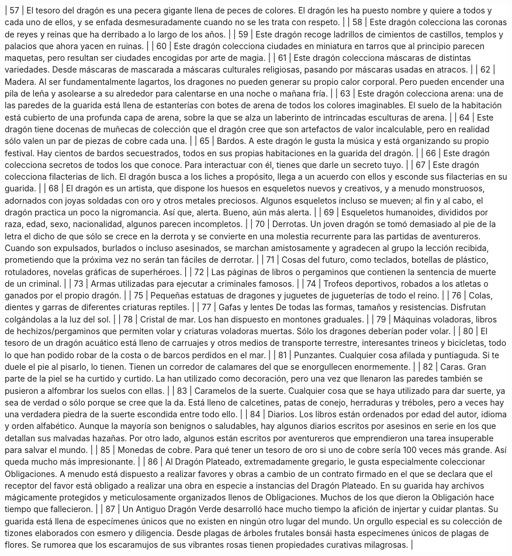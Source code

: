 | 57 | El tesoro del dragón es una pecera gigante llena de peces de colores. El dragón les ha puesto nombre y quiere a todos y cada uno de ellos, y se enfada desmesuradamente cuando no se les trata con respeto. |
| 58 | Este dragón colecciona las coronas de reyes y reinas que ha derribado a lo largo de los años. |
| 59 | Este dragón recoge ladrillos de cimientos de castillos, templos y palacios que ahora yacen en ruinas. |
| 60 | Este dragón colecciona ciudades en miniatura en tarros que al principio parecen maquetas, pero resultan ser ciudades encogidas por arte de magia. |
| 61 | Este dragón colecciona máscaras de distintas variedades. Desde máscaras de mascarada a máscaras culturales religiosas, pasando por máscaras usadas en atracos. |
| 62 | Madera. Al ser fundamentalmente lagartos, los dragones no pueden generar su propio calor corporal. Pero pueden encender una pila de leña y asolearse a su alrededor para calentarse en una noche o mañana fría. |
| 63 | Este dragón colecciona arena: una de las paredes de la guarida está llena de estanterías con botes de arena de todos los colores imaginables. El suelo de la habitación está cubierto de una profunda capa de arena, sobre la que se alza un laberinto de intrincadas esculturas de arena. |
| 64 | Este dragón tiene docenas de muñecas de colección que el dragón cree que son artefactos de valor incalculable, pero en realidad sólo valen un par de piezas de cobre cada una. |
| 65 | Bardos. A este dragón le gusta la música y está organizando su propio festival. Hay cientos de bardos secuestrados, todos en sus propias habitaciones en la guarida del dragón. |
| 66 | Este dragón colecciona secretos de todos los que conoce. Para interactuar con él, tienes que darle un secreto tuyo. |
| 67 | Este dragón colecciona filacterias de lich. El dragón busca a los liches a propósito, llega a un acuerdo con ellos y esconde sus filacterias en su guarida. |
| 68 | El dragón es un artista, que dispone los huesos en esqueletos nuevos y creativos, y a menudo monstruosos, adornados con joyas soldadas con oro y otros metales preciosos. Algunos esqueletos incluso se mueven; al fin y al cabo, el dragón practica un poco la nigromancia. Así que, alerta. Bueno, aún más alerta. |
| 69 | Esqueletos humanoides, divididos por raza, edad, sexo, nacionalidad, algunos parecen incompletos. |
| 70 | Derrotas. Un joven dragón se tomó demasiado al pie de la letra el dicho de que sólo se crece en la derrota y se convierte en una molestia recurrente para las partidas de aventureros. Cuando son expulsados, burlados o incluso asesinados, se marchan amistosamente y agradecen al grupo la lección recibida, prometiendo que la próxima vez no serán tan fáciles de derrotar. |
| 71 | Cosas del futuro, como teclados, botellas de plástico, rotuladores, novelas gráficas de superhéroes. |
| 72 | Las páginas de libros o pergaminos que contienen la sentencia de muerte de un criminal. |
| 73 | Armas utilizadas para ejecutar a criminales famosos. |
| 74 | Trofeos deportivos, robados a los atletas o ganados por el propio dragón. |
| 75 | Pequeñas estatuas de dragones y juguetes de jugueterías de todo el reino. |
| 76 | Colas, dientes y garras de diferentes criaturas reptiles. |
| 77 | Gafas y lentes De todas las formas, tamaños y resistencias. Disfrutan colgándolas a la luz del sol. |
| 78 | Cristal de mar. Los han dispuesto en montones graduales. |
| 79 | Máquinas voladoras, libros de hechizos/pergaminos que permiten volar y criaturas voladoras muertas. Sólo los dragones deberían poder volar. |
| 80 | El tesoro de un dragón acuático está lleno de carruajes y otros medios de transporte terrestre, interesantes trineos y bicicletas, todo lo que han podido robar de la costa o de barcos perdidos en el mar. |
| 81 | Punzantes. Cualquier cosa afilada y puntiaguda. Si te duele el pie al pisarlo, lo tienen. Tienen un corredor de calamares del que se enorgullecen enormemente. |
| 82 | Caras. Gran parte de la piel se ha curtido y curtido. La han utilizado como decoración, pero una vez que llenaron las paredes también se pusieron a alfombrar los suelos con ellas. |
| 83 | Caramelos de la suerte. Cualquier cosa que se haya utilizado para dar suerte, ya sea de verdad o sólo porque se cree que la da. Está lleno de calcetines, patas de conejo, herraduras y tréboles, pero a veces hay una verdadera piedra de la suerte escondida entre todo ello. |
| 84 | Diarios. Los libros están ordenados por edad del autor, idioma y orden alfabético. Aunque la mayoría son benignos o saludables, hay algunos diarios escritos por asesinos en serie en los que detallan sus malvadas hazañas. Por otro lado, algunos están escritos por aventureros que emprendieron una tarea insuperable para salvar el mundo. |
| 85 | Monedas de cobre. Para qué tener un tesoro de oro si uno de cobre sería 100 veces más grande. Así queda mucho más impresionante. |
| 86 | Al Dragón Plateado, extremadamente gregario, le gusta especialmente coleccionar Obligaciones. A menudo está dispuesto a realizar favores y obras a cambio de un contrato firmado en el que se declara que el receptor del favor está obligado a realizar una obra en especie a instancias del Dragón Plateado. En su guarida hay archivos mágicamente protegidos y meticulosamente organizados llenos de Obligaciones. Muchos de los que dieron la Obligación hace tiempo que fallecieron. |
| 87 | Un Antiguo Dragón Verde desarrolló hace mucho tiempo la afición de injertar y cuidar plantas. Su guarida está llena de especímenes únicos que no existen en ningún otro lugar del mundo. Un orgullo especial es su colección de tizones elaborados con esmero y diligencia. Desde plagas de árboles frutales bonsái hasta especímenes únicos de plagas de flores. Se rumorea que los escaramujos de sus vibrantes rosas tienen propiedades curativas milagrosas. |